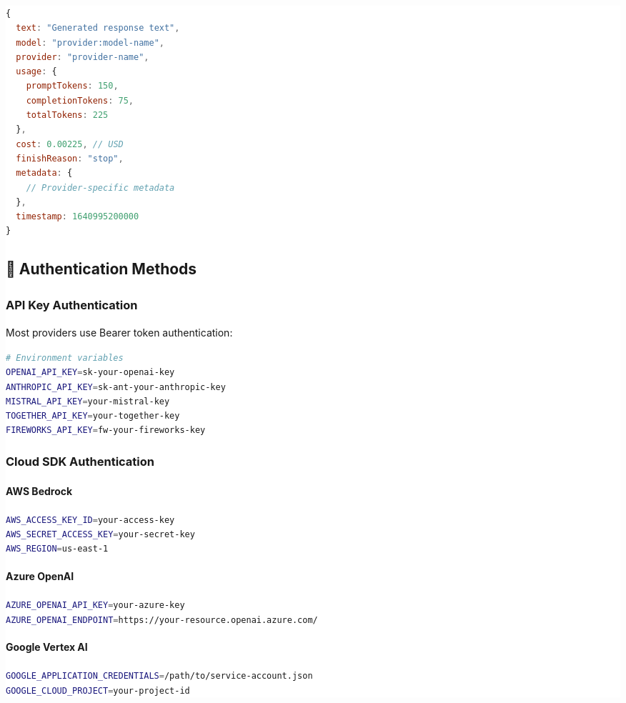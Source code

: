 ```javascript
{
  text: "Generated response text",
  model: "provider:model-name", 
  provider: "provider-name",
  usage: {
    promptTokens: 150,
    completionTokens: 75,
    totalTokens: 225
  },
  cost: 0.00225, // USD
  finishReason: "stop",
  metadata: {
    // Provider-specific metadata
  },
  timestamp: 1640995200000
}
```

## 🔐 Authentication Methods

### API Key Authentication
Most providers use Bearer token authentication:

```bash
# Environment variables
OPENAI_API_KEY=sk-your-openai-key
ANTHROPIC_API_KEY=sk-ant-your-anthropic-key  
MISTRAL_API_KEY=your-mistral-key
TOGETHER_API_KEY=your-together-key
FIREWORKS_API_KEY=fw-your-fireworks-key
```

### Cloud SDK Authentication

#### AWS Bedrock
```bash
AWS_ACCESS_KEY_ID=your-access-key
AWS_SECRET_ACCESS_KEY=your-secret-key
AWS_REGION=us-east-1
```

#### Azure OpenAI
```bash
AZURE_OPENAI_API_KEY=your-azure-key
AZURE_OPENAI_ENDPOINT=https://your-resource.openai.azure.com/
```

#### Google Vertex AI
```bash
GOOGLE_APPLICATION_CREDENTIALS=/path/to/service-account.json
GOOGLE_CLOUD_PROJECT=your-project-id
```
